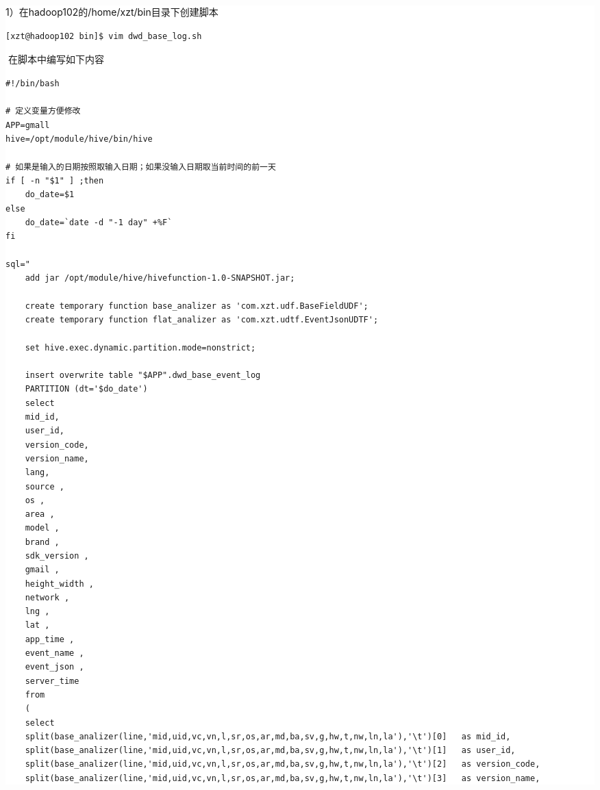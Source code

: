 

1）在hadoop102的/home/xzt/bin目录下创建脚本

```
[xzt@hadoop102 bin]$ vim dwd_base_log.sh
```

​        在脚本中编写如下内容

```shell
#!/bin/bash

# 定义变量方便修改
APP=gmall
hive=/opt/module/hive/bin/hive

# 如果是输入的日期按照取输入日期；如果没输入日期取当前时间的前一天
if [ -n "$1" ] ;then
	do_date=$1
else 
	do_date=`date -d "-1 day" +%F`  
fi 

sql="
	add jar /opt/module/hive/hivefunction-1.0-SNAPSHOT.jar;

	create temporary function base_analizer as 'com.xzt.udf.BaseFieldUDF';
	create temporary function flat_analizer as 'com.xzt.udtf.EventJsonUDTF';

 	set hive.exec.dynamic.partition.mode=nonstrict;

	insert overwrite table "$APP".dwd_base_event_log 
	PARTITION (dt='$do_date')
	select
	mid_id,
	user_id,
	version_code,
	version_name,
	lang,
	source ,
	os ,
	area ,
	model ,
	brand ,
	sdk_version ,
	gmail ,
	height_width ,
	network ,
	lng ,
	lat ,
	app_time ,
	event_name , 
	event_json , 
	server_time  
	from
	(
	select
	split(base_analizer(line,'mid,uid,vc,vn,l,sr,os,ar,md,ba,sv,g,hw,t,nw,ln,la'),'\t')[0]   as mid_id,
	split(base_analizer(line,'mid,uid,vc,vn,l,sr,os,ar,md,ba,sv,g,hw,t,nw,ln,la'),'\t')[1]   as user_id,
	split(base_analizer(line,'mid,uid,vc,vn,l,sr,os,ar,md,ba,sv,g,hw,t,nw,ln,la'),'\t')[2]   as version_code,
	split(base_analizer(line,'mid,uid,vc,vn,l,sr,os,ar,md,ba,sv,g,hw,t,nw,ln,la'),'\t')[3]   as version_name,
```